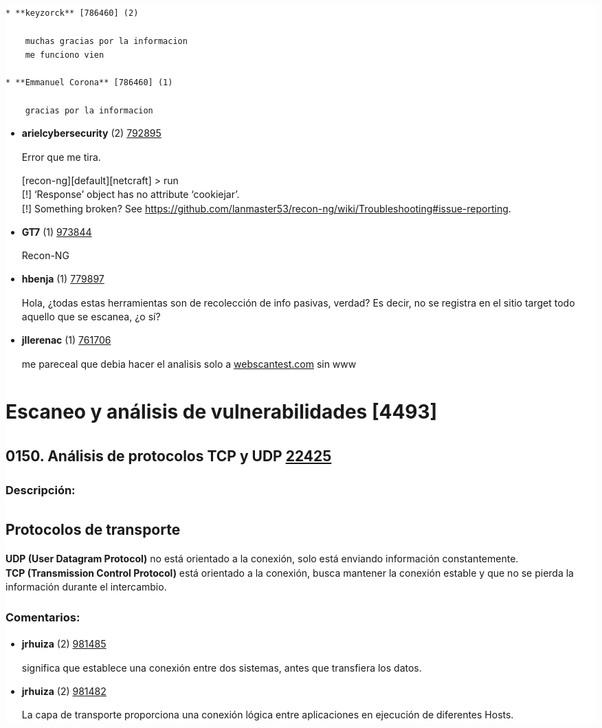 	* **keyzorck** [786460] (2)

		muchas gracias por la informacion  
		me funciono vien

	* **Emmanuel Corona** [786460] (1)

		gracias por la informacion

* **arielcybersecurity** (2) [792895](https://platzi.com/comentario/792895/) 

	Error que me tira.
	
	[recon-ng][default][netcraft] > run  
	[!] ‘Response’ object has no attribute ‘cookiejar’.  
	[!] Something broken? See <https://github.com/lanmaster53/recon-ng/wiki/Troubleshooting#issue-reporting>.

* **GT7** (1) [973844](https://platzi.com/comentario/973844/) 

	Recon-NG

* **hbenja** (1) [779897](https://platzi.com/comentario/779897/) 

	Hola, ¿todas estas herramientas son de recolección de info pasivas, verdad? Es decir, no se registra en el sitio target todo aquello que se escanea, ¿o sí?

* **jllerenac** (1) [761706](https://platzi.com/comentario/761706/) 

	me pareceal que debia hacer el analisis solo a [webscantest.com](http://webscantest.com) sin www

# Escaneo y análisis de vulnerabilidades [4493]

## 0150. Análisis de protocolos TCP y UDP [22425](https://platzi.com/clases/1669-pentesting/22425-analisis-de-protocolos-tcp-y-udp/)

### Descripción:


## Protocolos de transporte

**UDP (User Datagram Protocol)** no está orientado a la conexión, solo está enviando información constantemente.  
**TCP (Transmission Control Protocol)** está orientado a la conexión, busca mantener la conexión estable y que no se pierda la información durante el intercambio.

### Comentarios:

* **jrhuiza** (2) [981485](https://platzi.com/comentario/981485/) 

	significa que establece una conexión entre dos sistemas, antes que transfiera los datos.

* **jrhuiza** (2) [981482](https://platzi.com/comentario/981482/) 

	La capa de transporte proporciona una conexión lógica entre aplicaciones en ejecución de diferentes Hosts.
